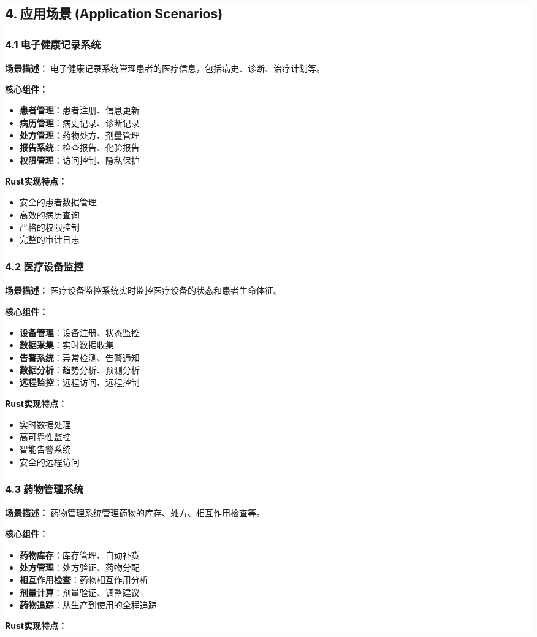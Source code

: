 ## 4. 应用场景 (Application Scenarios)

### 4.1 电子健康记录系统

**场景描述：**
电子健康记录系统管理患者的医疗信息，包括病史、诊断、治疗计划等。

**核心组件：**

- **患者管理**：患者注册、信息更新
- **病历管理**：病史记录、诊断记录
- **处方管理**：药物处方、剂量管理
- **报告系统**：检查报告、化验报告
- **权限管理**：访问控制、隐私保护

**Rust实现特点：**

- 安全的患者数据管理
- 高效的病历查询
- 严格的权限控制
- 完整的审计日志

### 4.2 医疗设备监控

**场景描述：**
医疗设备监控系统实时监控医疗设备的状态和患者生命体征。

**核心组件：**

- **设备管理**：设备注册、状态监控
- **数据采集**：实时数据收集
- **告警系统**：异常检测、告警通知
- **数据分析**：趋势分析、预测分析
- **远程监控**：远程访问、远程控制

**Rust实现特点：**

- 实时数据处理
- 高可靠性监控
- 智能告警系统
- 安全的远程访问

### 4.3 药物管理系统

**场景描述：**
药物管理系统管理药物的库存、处方、相互作用检查等。

**核心组件：**

- **药物库存**：库存管理、自动补货
- **处方管理**：处方验证、药物分配
- **相互作用检查**：药物相互作用分析
- **剂量计算**：剂量验证、调整建议
- **药物追踪**：从生产到使用的全程追踪

**Rust实现特点：**
